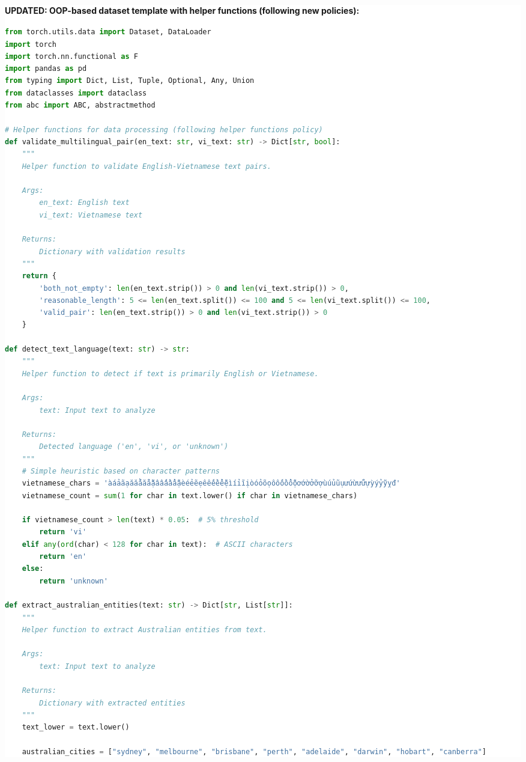 **UPDATED: OOP-based dataset template with helper functions (following new policies):**

```python
from torch.utils.data import Dataset, DataLoader
import torch
import torch.nn.functional as F
import pandas as pd
from typing import Dict, List, Tuple, Optional, Any, Union
from dataclasses import dataclass
from abc import ABC, abstractmethod

# Helper functions for data processing (following helper functions policy)
def validate_multilingual_pair(en_text: str, vi_text: str) -> Dict[str, bool]:
    """
    Helper function to validate English-Vietnamese text pairs.
    
    Args:
        en_text: English text
        vi_text: Vietnamese text
        
    Returns:
        Dictionary with validation results
    """
    return {
        'both_not_empty': len(en_text.strip()) > 0 and len(vi_text.strip()) > 0,
        'reasonable_length': 5 <= len(en_text.split()) <= 100 and 5 <= len(vi_text.split()) <= 100,
        'valid_pair': len(en_text.strip()) > 0 and len(vi_text.strip()) > 0
    }

def detect_text_language(text: str) -> str:
    """
    Helper function to detect if text is primarily English or Vietnamese.
    
    Args:
        text: Input text to analyze
        
    Returns:
        Detected language ('en', 'vi', or 'unknown')
    """
    # Simple heuristic based on character patterns
    vietnamese_chars = 'àáảãạăắằẳẵặâấầẩẫậèéẻẽẹêếềểễệìíỉĩịòóỏõọôốồổỗộơớờởỡợùúủũụưứừửữựỳýỷỹỵđ'
    vietnamese_count = sum(1 for char in text.lower() if char in vietnamese_chars)
    
    if vietnamese_count > len(text) * 0.05:  # 5% threshold
        return 'vi'
    elif any(ord(char) < 128 for char in text):  # ASCII characters
        return 'en'
    else:
        return 'unknown'

def extract_australian_entities(text: str) -> Dict[str, List[str]]:
    """
    Helper function to extract Australian entities from text.
    
    Args:
        text: Input text to analyze
        
    Returns:
        Dictionary with extracted entities
    """
    text_lower = text.lower()
    
    australian_cities = ["sydney", "melbourne", "brisbane", "perth", "adelaide", "darwin", "hobart", "canberra"]
```